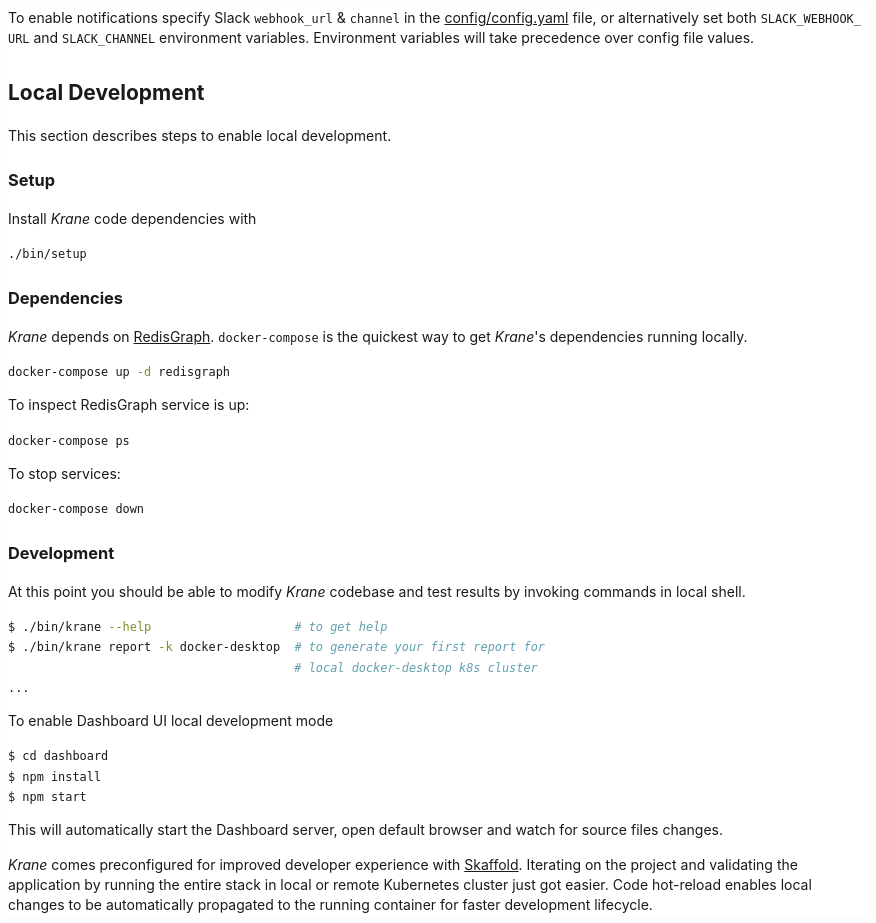 To enable notifications specify Slack `webhook_url` & `channel` in the [config/config.yaml](config/config.yaml) file, or alternatively set both `SLACK_WEBHOOK_URL` and `SLACK_CHANNEL` environment variables. Environment variables will take precedence over config file values.

## Local Development

This section describes steps to enable local development.

### Setup

Install _Krane_ code dependencies with
```sh
./bin/setup
```

### Dependencies

_Krane_ depends on [RedisGraph](https://oss.redislabs.com/redisgraph/). `docker-compose` is the quickest way to get _Krane_'s dependencies running locally.

```sh
docker-compose up -d redisgraph
```

To inspect RedisGraph service is up:
```sh
docker-compose ps
```

To stop services:
```sh
docker-compose down
```

### Development

At this point you should be able to modify _Krane_ codebase and test results by invoking commands in local shell.

```sh
$ ./bin/krane --help                    # to get help
$ ./bin/krane report -k docker-desktop  # to generate your first report for
                                        # local docker-desktop k8s cluster
...
```

To enable Dashboard UI local development mode
```sh
$ cd dashboard
$ npm install
$ npm start
```

This will automatically start the Dashboard server, open default browser and watch for source files changes.

_Krane_ comes preconfigured for improved developer experience with [Skaffold](https://skaffold.dev/). Iterating on the project and validating the application by running the entire stack in local or remote Kubernetes cluster just got easier.
Code hot-reload enables local changes to be automatically propagated to the running container for faster development lifecycle.
